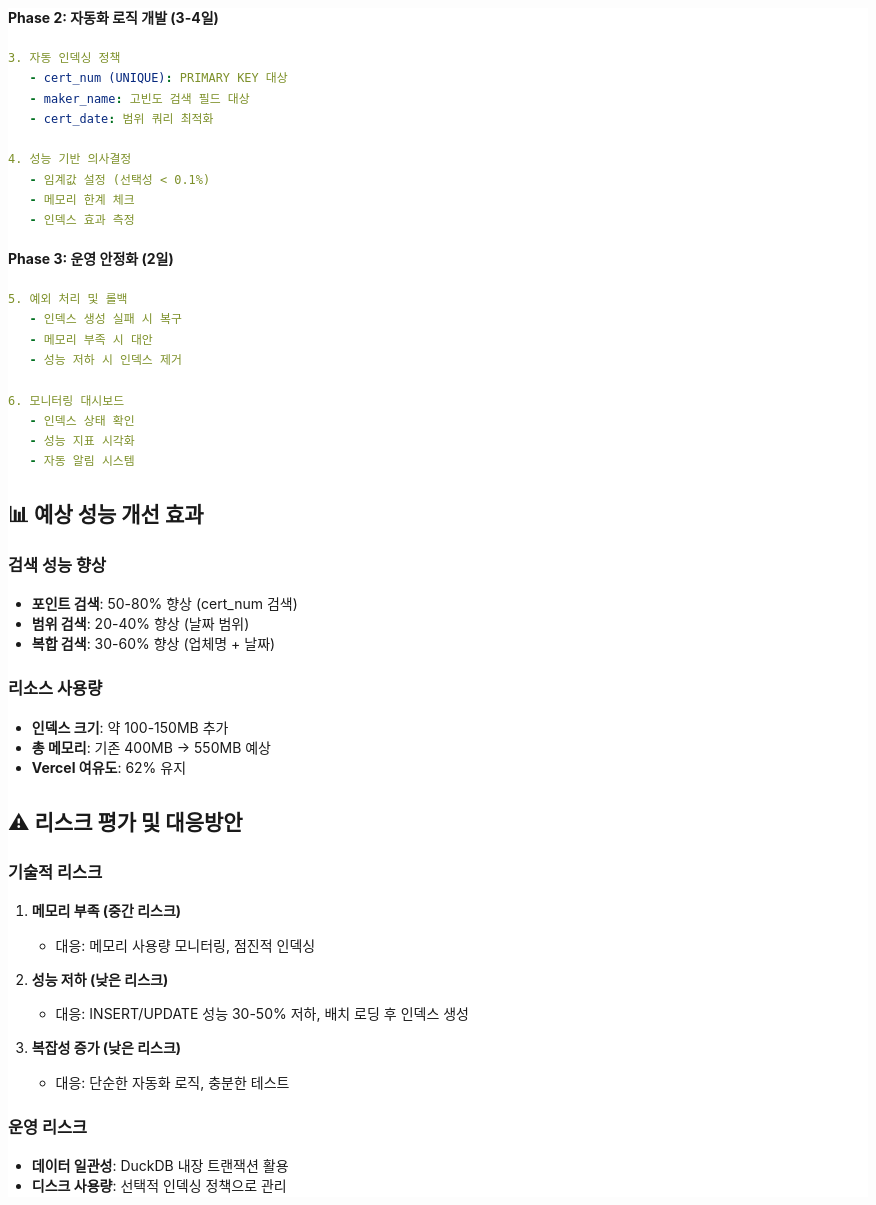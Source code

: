 #### Phase 2: 자동화 로직 개발 (3-4일)
```yaml
3. 자동 인덱싱 정책
   - cert_num (UNIQUE): PRIMARY KEY 대상
   - maker_name: 고빈도 검색 필드 대상
   - cert_date: 범위 쿼리 최적화

4. 성능 기반 의사결정
   - 임계값 설정 (선택성 < 0.1%)
   - 메모리 한계 체크
   - 인덱스 효과 측정
```

#### Phase 3: 운영 안정화 (2일)
```yaml
5. 예외 처리 및 롤백
   - 인덱스 생성 실패 시 복구
   - 메모리 부족 시 대안
   - 성능 저하 시 인덱스 제거

6. 모니터링 대시보드
   - 인덱스 상태 확인
   - 성능 지표 시각화
   - 자동 알림 시스템
```

## 📊 예상 성능 개선 효과

### 검색 성능 향상
- **포인트 검색**: 50-80% 향상 (cert_num 검색)
- **범위 검색**: 20-40% 향상 (날짜 범위)
- **복합 검색**: 30-60% 향상 (업체명 + 날짜)

### 리소스 사용량
- **인덱스 크기**: 약 100-150MB 추가
- **총 메모리**: 기존 400MB → 550MB 예상
- **Vercel 여유도**: 62% 유지

## ⚠️ 리스크 평가 및 대응방안

### 기술적 리스크
1. **메모리 부족 (중간 리스크)**
   - 대응: 메모리 사용량 모니터링, 점진적 인덱싱
   
2. **성능 저하 (낮은 리스크)**
   - 대응: INSERT/UPDATE 성능 30-50% 저하, 배치 로딩 후 인덱스 생성

3. **복잡성 증가 (낮은 리스크)**
   - 대응: 단순한 자동화 로직, 충분한 테스트

### 운영 리스크
- **데이터 일관성**: DuckDB 내장 트랜잭션 활용
- **디스크 사용량**: 선택적 인덱싱 정책으로 관리
